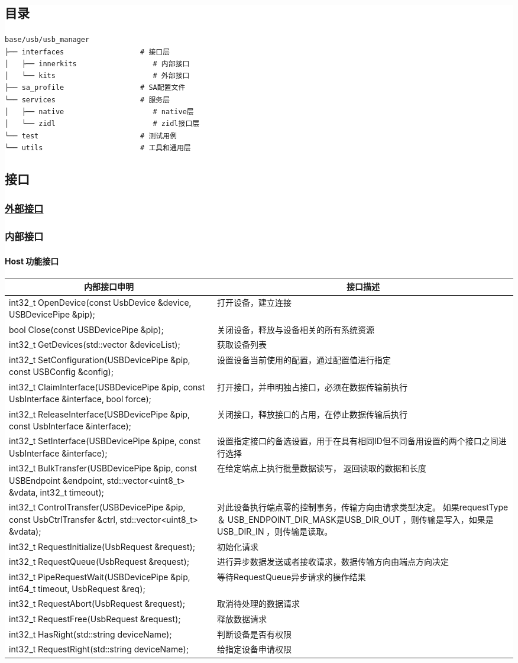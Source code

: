 ## 目录<a name="section19472752217"></a>
```
base/usb/usb_manager
├── interfaces                  # 接口层
│   ├── innerkits                  # 内部接口
│   └── kits                       # 外部接口
├── sa_profile                  # SA配置文件
└── services                    # 服务层
│   ├── native                     # native层
│   └── zidl                       # zidl接口层
└── test                        # 测试用例
└── utils                       # 工具和通用层
```
## 接口<a name="section19472752218"></a>
### [外部接口](https://gitee.com/openharmony/usb_manager/blob/master/interfaces/kits/js/@ohos.usb.d.ts)

### 内部接口
#### Host 功能接口

| **内部接口申明** | **接口描述** |
| --- | --- |
| int32_t OpenDevice(const UsbDevice &device, USBDevicePipe &pip); | 打开设备，建立连接 |
| bool Close(const USBDevicePipe &pip); | 关闭设备，释放与设备相关的所有系统资源 |
| int32_t GetDevices(std::vector &deviceList); | 获取设备列表 |
| int32_t SetConfiguration(USBDevicePipe &pip, const USBConfig &config); | 设置设备当前使用的配置，通过配置值进行指定 |
| int32_t ClaimInterface(USBDevicePipe &pip, const UsbInterface &interface, bool force); | 打开接口，并申明独占接口，必须在数据传输前执行 |
| int32_t ReleaseInterface(USBDevicePipe &pip, const UsbInterface &interface); | 关闭接口，释放接口的占用，在停止数据传输后执行 |
| int32_t SetInterface(USBDevicePipe &pipe, const UsbInterface &interface); | 设置指定接口的备选设置，用于在具有相同ID但不同备用设置的两个接口之间进行选择 |
| int32_t BulkTransfer(USBDevicePipe &pip, const USBEndpoint &endpoint, std::vector<uint8_t> &vdata, int32_t timeout); | 在给定端点上执行批量数据读写， 返回读取的数据和长度 |
| int32_t ControlTransfer(USBDevicePipe &pip, const UsbCtrlTransfer &ctrl, std::vector<uint8_t> &vdata); | 对此设备执行端点零的控制事务，传输方向由请求类型决定。 如果requestType＆ USB_ENDPOINT_DIR_MASK是USB_DIR_OUT ，则传输是写入，如果是USB_DIR_IN ，则传输是读取。 |
| int32_t RequestInitialize(UsbRequest &request); | 初始化请求 |
| int32_t RequestQueue(UsbRequest &request); | 进行异步数据发送或者接收请求，数据传输方向由端点方向决定 |
| int32_t PipeRequestWait(USBDevicePipe &pip, int64_t timeout, UsbRequest &req); | 等待RequestQueue异步请求的操作结果 |
| int32_t RequestAbort(UsbRequest &request); | 取消待处理的数据请求 |
| int32_t RequestFree(UsbRequest &request); | 释放数据请求 |
| int32_t HasRight(std::string deviceName); | 判断设备是否有权限 |
| int32_t RequestRight(std::string deviceName); | 给指定设备申请权限 |
